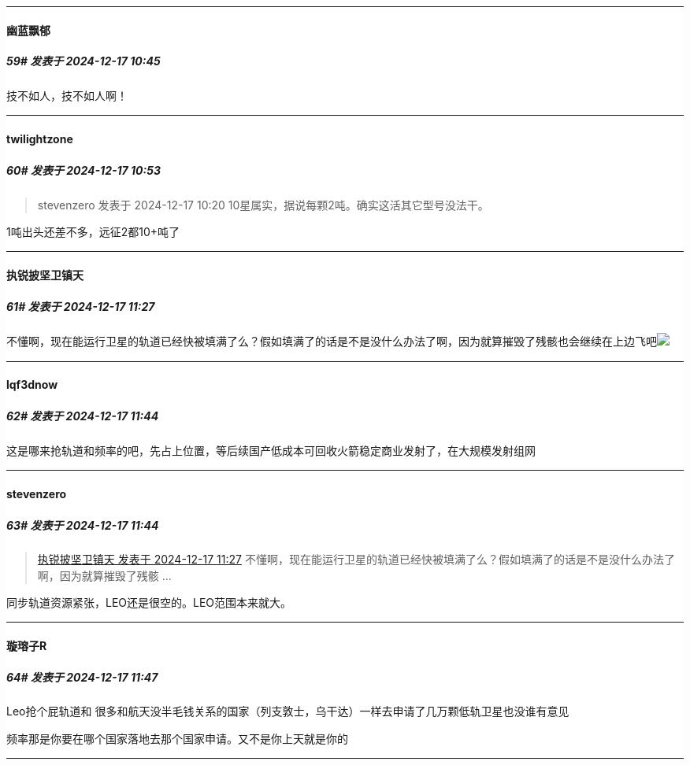 
*****

####  幽蓝飘郁  
##### 59#       发表于 2024-12-17 10:45

技不如人，技不如人啊！


*****

####  twilightzone  
##### 60#       发表于 2024-12-17 10:53

<blockquote>stevenzero 发表于 2024-12-17 10:20
10星属实，据说每颗2吨。确实这活其它型号没法干。</blockquote>
1吨出头还差不多，远征2都10+吨了


*****

####  执锐披坚卫镇天  
##### 61#       发表于 2024-12-17 11:27

不懂啊，现在能运行卫星的轨道已经快被填满了么？假如填满了的话是不是没什么办法了啊，因为就算摧毁了残骸也会继续在上边飞吧<img src="https://static.saraba1st.com/image/smiley/face2017/125.png" referrerpolicy="no-referrer">


*****

####  lqf3dnow  
##### 62#       发表于 2024-12-17 11:44

这是哪来抢轨道和频率的吧，先占上位置，等后续国产低成本可回收火箭稳定商业发射了，在大规模发射组网

*****

####  stevenzero  
##### 63#       发表于 2024-12-17 11:44

<blockquote><a href="httphttps://bbs.saraba1st.com/2b/forum.php?mod=redirect&amp;goto=findpost&amp;pid=66944861&amp;ptid=2122481" target="_blank">执锐披坚卫镇天 发表于 2024-12-17 11:27</a>
不懂啊，现在能运行卫星的轨道已经快被填满了么？假如填满了的话是不是没什么办法了啊，因为就算摧毁了残骸 ...</blockquote>
同步轨道资源紧张，LEO还是很空的。LEO范围本来就大。

*****

####  璇瑢子R  
##### 64#       发表于 2024-12-17 11:47

Leo抢个屁轨道和
很多和航天没半毛钱关系的国家（列支敦士，乌干达）一样去申请了几万颗低轨卫星也没谁有意见

频率那是你要在哪个国家落地去那个国家申请。又不是你上天就是你的


*****
